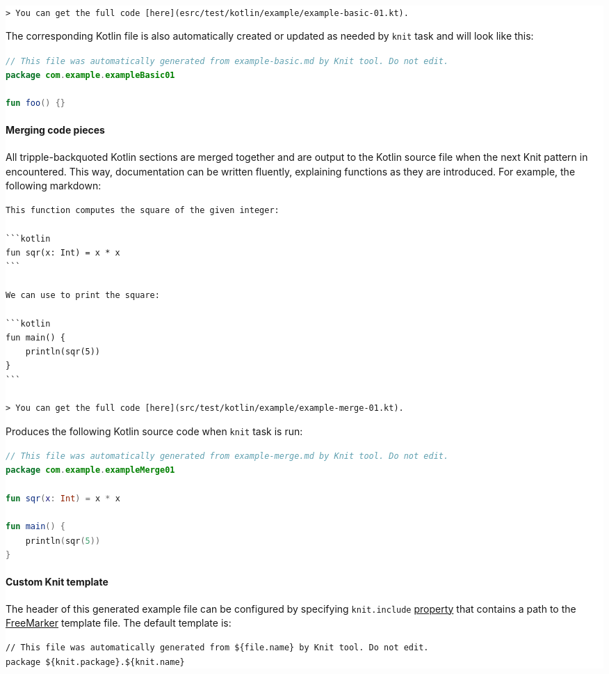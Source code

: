     > You can get the full code [here](esrc/test/kotlin/example/example-basic-01.kt).
    
The corresponding Kotlin file is also automatically created or updated as needed by `knit` task
and will look like this:

```kotlin
// This file was automatically generated from example-basic.md by Knit tool. Do not edit.
package com.example.exampleBasic01

fun foo() {}                                    
```

#### Merging code pieces

All tripple-backquoted Kotlin sections are merged together and are output to the Kotlin source file when the next
Knit pattern in encountered. This way, documentation can be written fluently, explaining
functions as they are introduced. For example, the following markdown:

    This function computes the square of the given integer:
    
    ```kotlin 
    fun sqr(x: Int) = x * x
    ```                                            
    
    We can use to print the square:
    
    ```kotlin
    fun main() {
        println(sqr(5))
    }
    ```

    > You can get the full code [here](src/test/kotlin/example/example-merge-01.kt).
    
Produces the following Kotlin source code when `knit` task is run:

```kotlin 
// This file was automatically generated from example-merge.md by Knit tool. Do not edit.
package com.example.exampleMerge01

fun sqr(x: Int) = x * x

fun main() {
    println(sqr(5))
}
```                                         

#### Custom Knit template

The header of this generated example file can be configured by specifying `knit.include` [property](#knit-properties)
that contains a path to the [FreeMarker](https://freemarker.apache.org/) template file. The default template is:

```freemarker
// This file was automatically generated from ${file.name} by Knit tool. Do not edit.
package ${knit.package}.${knit.name}
```    
  